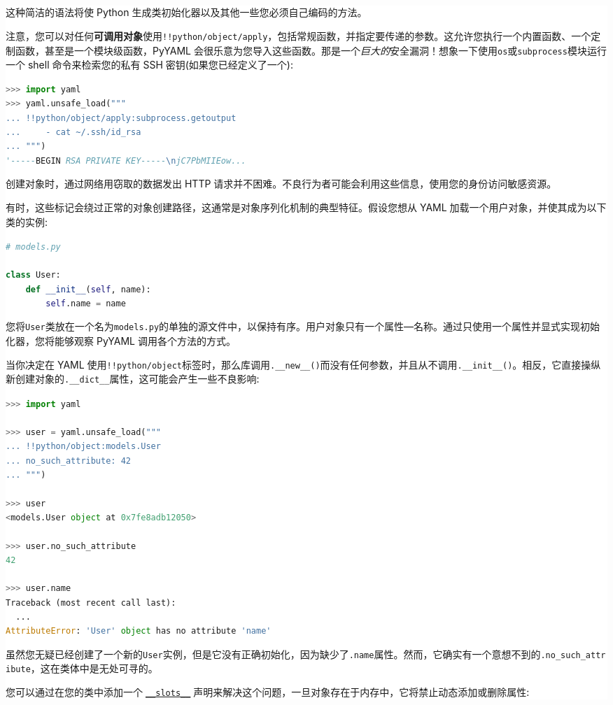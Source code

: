 这种简洁的语法将使 Python 生成类初始化器以及其他一些您必须自己编码的方法。

注意，您可以对任何**可调用对象**使用`!!python/object/apply`，包括常规函数，并指定要传递的参数。这允许您执行一个内置函数、一个定制函数，甚至是一个模块级函数，PyYAML 会很乐意为您导入这些函数。那是一个*巨大的*安全漏洞！想象一下使用`os`或`subprocess`模块运行一个 shell 命令来检索您的私有 SSH 密钥(如果您已经定义了一个):

>>>

```py
>>> import yaml
>>> yaml.unsafe_load("""
... !!python/object/apply:subprocess.getoutput
...     - cat ~/.ssh/id_rsa
... """)
'-----BEGIN RSA PRIVATE KEY-----\njC7PbMIIEow...
```

创建对象时，通过网络用窃取的数据发出 HTTP 请求并不困难。不良行为者可能会利用这些信息，使用您的身份访问敏感资源。

有时，这些标记会绕过正常的对象创建路径，这通常是对象序列化机制的典型特征。假设您想从 YAML 加载一个用户对象，并使其成为以下类的实例:

```py
# models.py

class User:
    def __init__(self, name):
        self.name = name
```

您将`User`类放在一个名为`models.py`的单独的源文件中，以保持有序。用户对象只有一个属性—名称。通过只使用一个属性并显式实现初始化器，您将能够观察 PyYAML 调用各个方法的方式。

当你决定在 YAML 使用`!!python/object`标签时，那么库调用`.__new__()`而没有任何参数，并且从不调用`.__init__()`。相反，它直接操纵新创建对象的`.__dict__`属性，这可能会产生一些不良影响:

>>>

```py
>>> import yaml

>>> user = yaml.unsafe_load("""
... !!python/object:models.User
... no_such_attribute: 42
... """)

>>> user
<models.User object at 0x7fe8adb12050>

>>> user.no_such_attribute
42

>>> user.name
Traceback (most recent call last):
  ...
AttributeError: 'User' object has no attribute 'name'
```

虽然您无疑已经创建了一个新的`User`实例，但是它没有正确初始化，因为缺少了`.name`属性。然而，它确实有一个意想不到的`.no_such_attribute`，这在类体中是无处可寻的。

您可以通过在您的类中添加一个 [`__slots__`](https://realpython.com/python-data-classes/#optimizing-data-classes) 声明来解决这个问题，一旦对象存在于内存中，它将禁止动态添加或删除属性:
